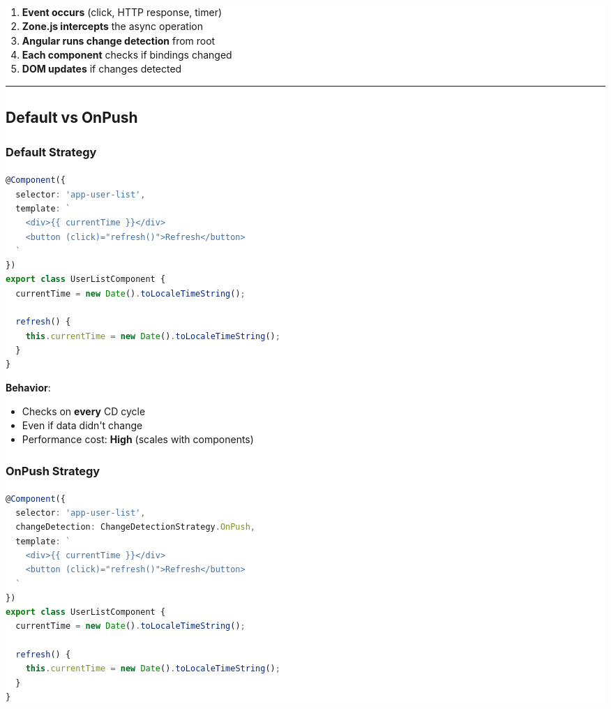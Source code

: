 1. **Event occurs** (click, HTTP response, timer)
2. **Zone.js intercepts** the async operation
3. **Angular runs change detection** from root
4. **Each component** checks if bindings changed
5. **DOM updates** if changes detected

---

## Default vs OnPush

### Default Strategy

```typescript
@Component({
  selector: 'app-user-list',
  template: `
    <div>{{ currentTime }}</div>
    <button (click)="refresh()">Refresh</button>
  `
})
export class UserListComponent {
  currentTime = new Date().toLocaleTimeString();
  
  refresh() {
    this.currentTime = new Date().toLocaleTimeString();
  }
}
```

**Behavior**:
- Checks on **every** CD cycle
- Even if data didn't change
- Performance cost: **High** (scales with components)

### OnPush Strategy

```typescript
@Component({
  selector: 'app-user-list',
  changeDetection: ChangeDetectionStrategy.OnPush,
  template: `
    <div>{{ currentTime }}</div>
    <button (click)="refresh()">Refresh</button>
  `
})
export class UserListComponent {
  currentTime = new Date().toLocaleTimeString();
  
  refresh() {
    this.currentTime = new Date().toLocaleTimeString();
  }
}
```
